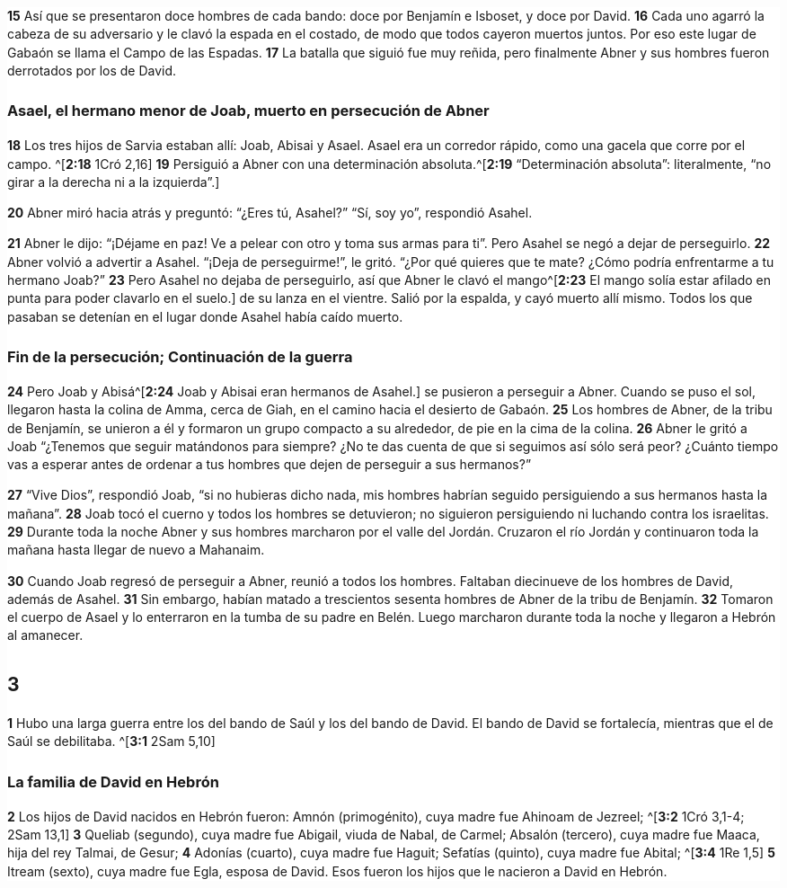 **15** Así que se presentaron doce hombres de cada bando: doce por Benjamín e Isboset, y doce por David. **16** Cada uno agarró la cabeza de su adversario y le clavó la espada en el costado, de modo que todos cayeron muertos juntos. Por eso este lugar de Gabaón se llama el Campo de las Espadas. **17** La batalla que siguió fue muy reñida, pero finalmente Abner y sus hombres fueron derrotados por los de David. 

### Asael, el hermano menor de Joab, muerto en persecución de Abner
**18** Los tres hijos de Sarvia estaban allí: Joab, Abisai y Asael. Asael era un corredor rápido, como una gacela que corre por el campo. ^[**2:18** 1Cró 2,16] **19** Persiguió a Abner con una determinación absoluta.^[**2:19** “Determinación absoluta”: literalmente, “no girar a la derecha ni a la izquierda”.] 
 

**20** Abner miró hacia atrás y preguntó: “¿Eres tú, Asahel?” “Sí, soy yo”, respondió Asahel. 

**21** Abner le dijo: “¡Déjame en paz! Ve a pelear con otro y toma sus armas para ti”. Pero Asahel se negó a dejar de perseguirlo. **22** Abner volvió a advertir a Asahel. “¡Deja de perseguirme!”, le gritó. “¿Por qué quieres que te mate? ¿Cómo podría enfrentarme a tu hermano Joab?” **23** Pero Asahel no dejaba de perseguirlo, así que Abner le clavó el mango^[**2:23** El mango solía estar afilado en punta para poder clavarlo en el suelo.] de su lanza en el vientre. Salió por la espalda, y cayó muerto allí mismo. Todos los que pasaban se detenían en el lugar donde Asahel había caído muerto. 


### Fin de la persecución; Continuación de la guerra
**24** Pero Joab y Abisá^[**2:24** Joab y Abisai eran hermanos de Asahel.] se pusieron a perseguir a Abner. Cuando se puso el sol, llegaron hasta la colina de Amma, cerca de Giah, en el camino hacia el desierto de Gabaón. **25** Los hombres de Abner, de la tribu de Benjamín, se unieron a él y formaron un grupo compacto a su alrededor, de pie en la cima de la colina. **26** Abner le gritó a Joab “¿Tenemos que seguir matándonos para siempre? ¿No te das cuenta de que si seguimos así sólo será peor? ¿Cuánto tiempo vas a esperar antes de ordenar a tus hombres que dejen de perseguir a sus hermanos?” 


**27** “Vive Dios”, respondió Joab, “si no hubieras dicho nada, mis hombres habrían seguido persiguiendo a sus hermanos hasta la mañana”. **28** Joab tocó el cuerno y todos los hombres se detuvieron; no siguieron persiguiendo ni luchando contra los israelitas. **29** Durante toda la noche Abner y sus hombres marcharon por el valle del Jordán. Cruzaron el río Jordán y continuaron toda la mañana hasta llegar de nuevo a Mahanaim. 

**30** Cuando Joab regresó de perseguir a Abner, reunió a todos los hombres. Faltaban diecinueve de los hombres de David, además de Asahel. **31** Sin embargo, habían matado a trescientos sesenta hombres de Abner de la tribu de Benjamín. **32** Tomaron el cuerpo de Asael y lo enterraron en la tumba de su padre en Belén. Luego marcharon durante toda la noche y llegaron a Hebrón al amanecer. 

## 3 
**1** Hubo una larga guerra entre los del bando de Saúl y los del bando de David. El bando de David se fortalecía, mientras que el de Saúl se debilitaba. ^[**3:1** 2Sam 5,10] 


### La familia de David en Hebrón
**2** Los hijos de David nacidos en Hebrón fueron: Amnón (primogénito), cuya madre fue Ahinoam de Jezreel; ^[**3:2** 1Cró 3,1-4; 2Sam 13,1] **3** Queliab (segundo), cuya madre fue Abigail, viuda de Nabal, de Carmel; Absalón (tercero), cuya madre fue Maaca, hija del rey Talmai, de Gesur; **4** Adonías (cuarto), cuya madre fue Haguit; Sefatías (quinto), cuya madre fue Abital; ^[**3:4** 1Re 1,5] **5** Itream (sexto), cuya madre fue Egla, esposa de David. Esos fueron los hijos que le nacieron a David en Hebrón. 
 